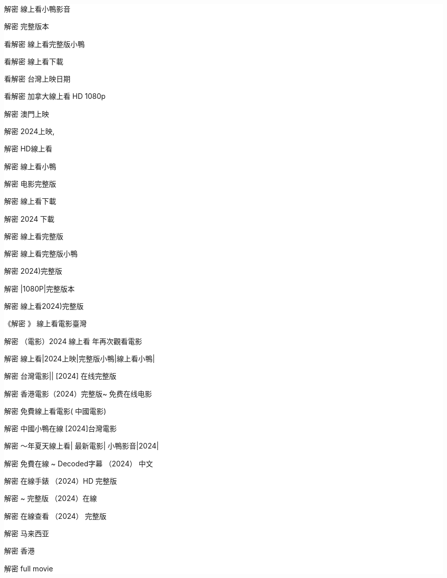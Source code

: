 解密 線上看小鴨影音

解密 完整版本

看解密 線上看完整版小鴨

看解密 線上看下載

看解密 台灣上映日期

看解密 加拿大線上看 HD 1080p

解密 澳門上映

解密 2024上映,

解密 HD線上看

解密 線上看小鴨

解密 电影完整版

解密 線上看下載

解密 2024 下載

解密 線上看完整版

解密 線上看完整版小鴨

解密 2024)完整版

解密 |1080P|完整版本

解密 線上看2024)完整版

《解密 》 線上看電影臺灣

解密 （電影）2024 線上看 年再次觀看電影

解密 線上看|2024上映|完整版小鴨|線上看小鴨|

解密 台灣電影||  [2024] 在线完整版

解密 香港電影（2024）完整版~ 免费在线电影

解密 免費線上看電影( 中國電影)

解密 中國小鴨在線  [2024]台灣電影

解密 ～年夏天線上看| 最新電影| 小鴨影音|2024|

解密 免費在線 ~ Decoded字幕 （2024） 中文

解密 在線手錶 （2024）HD 完整版 

解密 ~ 完整版 （2024）在線

解密 在線查看 （2024） 完整版

解密 马来西亚

解密 香港

解密 full movie
